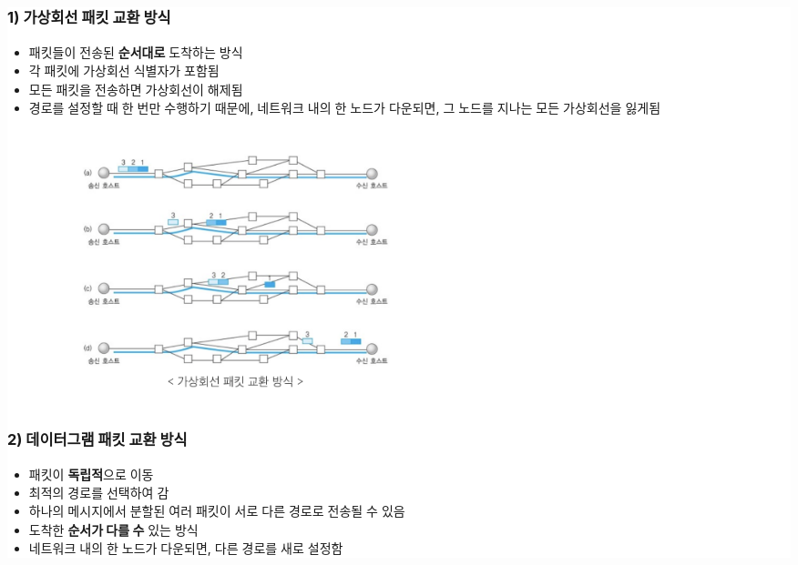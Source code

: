 ### 1) 가상회선 패킷 교환 방식

- 패킷들이 전송된 **순서대로** 도착하는 방식
- 각 패킷에 가상회선 식별자가 포함됨
- 모든 패킷을 전송하면 가상회선이 해제됨
- 경로를 설정할 때 한 번만 수행하기 때문에, 네트워크 내의 한 노드가 다운되면, 그 노드를 지나는 모든 가상회선을 잃게됨

<img src="images/virtual_circuit_packet.png" width="500" height="300">

### 2) 데이터그램 패킷 교환 방식

- 패킷이 **독립적**으로 이동
- 최적의 경로를 선택하여 감
- 하나의 메시지에서 분할된 여러 패킷이 서로 다른 경로로 전송될 수 있음
- 도착한 **순서가 다를 수** 있는 방식
- 네트워크 내의 한 노드가 다운되면, 다른 경로를 새로 설정함
